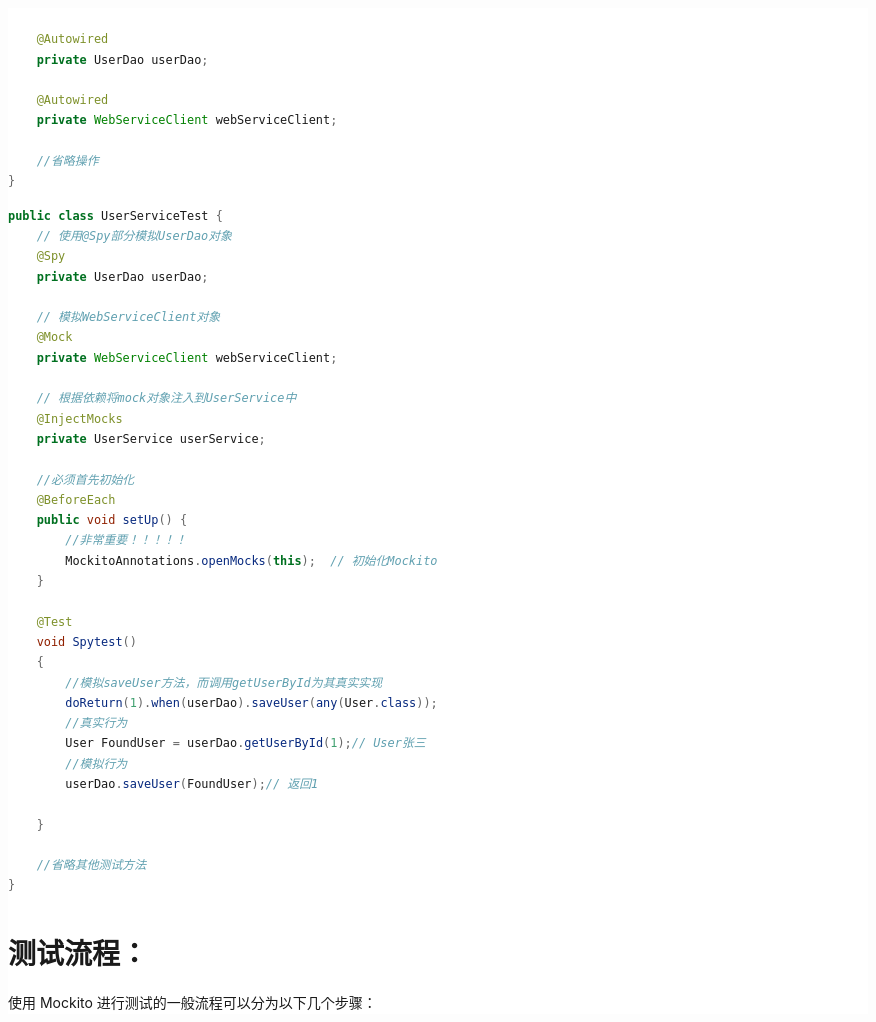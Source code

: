 ```java
	
    @Autowired
    private UserDao userDao;

    @Autowired
    private WebServiceClient webServiceClient;
    
    //省略操作
}
```

```java
public class UserServiceTest {
    // 使用@Spy部分模拟UserDao对象
    @Spy
    private UserDao userDao;

    // 模拟WebServiceClient对象
    @Mock
    private WebServiceClient webServiceClient;

    // 根据依赖将mock对象注入到UserService中
    @InjectMocks
    private UserService userService;
    
    //必须首先初始化
    @BeforeEach
    public void setUp() {
        //非常重要！！！！！
        MockitoAnnotations.openMocks(this);  // 初始化Mockito
    }
    
    @Test
    void Spytest()
    {
        //模拟saveUser方法，而调用getUserById为其真实实现
        doReturn(1).when(userDao).saveUser(any(User.class));
        //真实行为
        User FoundUser = userDao.getUserById(1);// User张三
        //模拟行为
        userDao.saveUser(FoundUser);// 返回1
        
	}
    
    //省略其他测试方法
}
```

# 测试流程：

使用 Mockito 进行测试的一般流程可以分为以下几个步骤：
